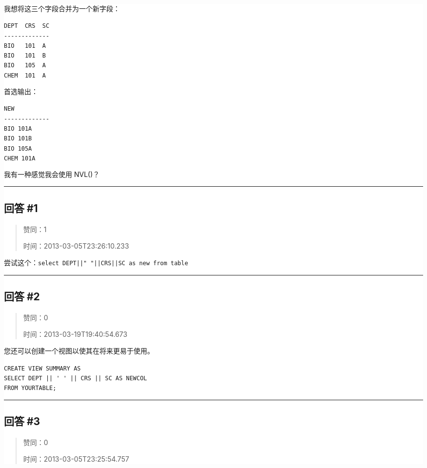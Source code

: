 我想将这三个字段合并为一个新字段：

```
DEPT  CRS  SC
-------------
BIO   101  A
BIO   101  B
BIO   105  A
CHEM  101  A 
```

首选输出：

```
NEW
-------------
BIO 101A
BIO 101B
BIO 105A
CHEM 101A 
```

我有一种感觉我会使用 NVL()？

* * *

## 回答 #1

> 赞同：1
> 
> 时间：2013-03-05T23:26:10.233

尝试这个：`select DEPT||" "||CRS||SC as new from table`

* * *

## 回答 #2

> 赞同：0
> 
> 时间：2013-03-19T19:40:54.673

您还可以创建一个视图以使其在将来更易于使用。

```
CREATE VIEW SUMMARY AS
SELECT DEPT || ' ' || CRS || SC AS NEWCOL
FROM YOURTABLE; 
```

* * *

## 回答 #3

> 赞同：0
> 
> 时间：2013-03-05T23:25:54.757
